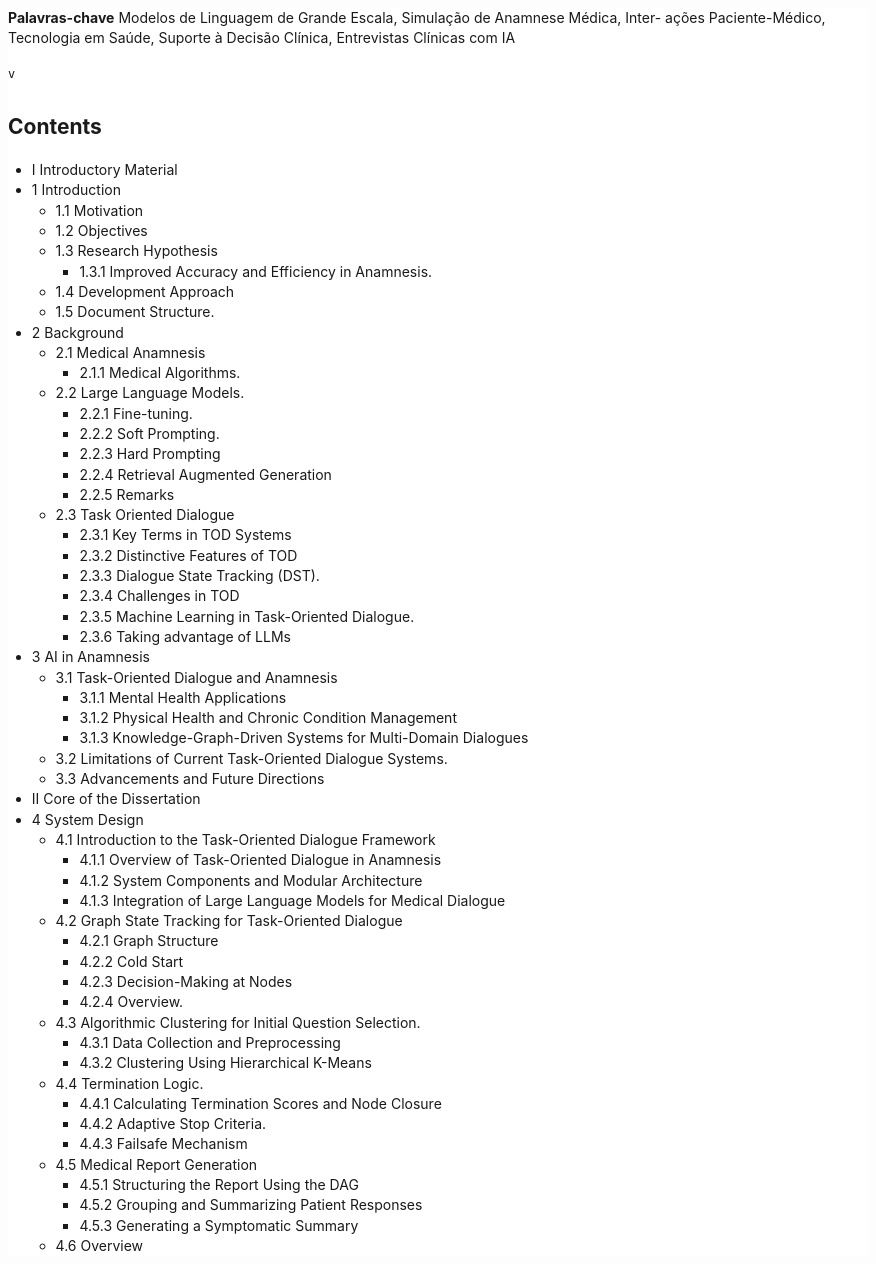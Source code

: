 **Palavras-chave** Modelos de Linguagem de Grande Escala, Simulação de Anamnese Médica, Inter-
ações Paciente-Médico, Tecnologia em Saúde, Suporte à Decisão Clínica, Entrevistas Clínicas com IA

```
v
```

## Contents




- I Introductory Material
- 1 Introduction
   - 1.1 Motivation
   - 1.2 Objectives
   - 1.3 Research Hypothesis
      - 1.3.1 Improved Accuracy and Efficiency in Anamnesis.
   - 1.4 Development Approach
   - 1.5 Document Structure.
- 2 Background
   - 2.1 Medical Anamnesis
      - 2.1.1 Medical Algorithms.
   - 2.2 Large Language Models.
      - 2.2.1 Fine-tuning.
      - 2.2.2 Soft Prompting.
      - 2.2.3 Hard Prompting
      - 2.2.4 Retrieval Augmented Generation
      - 2.2.5 Remarks
   - 2.3 Task Oriented Dialogue
      - 2.3.1 Key Terms in TOD Systems
      - 2.3.2 Distinctive Features of TOD
      - 2.3.3 Dialogue State Tracking (DST).
      - 2.3.4 Challenges in TOD
      - 2.3.5 Machine Learning in Task-Oriented Dialogue.
      - 2.3.6 Taking advantage of LLMs
- 3 AI in Anamnesis
   - 3.1 Task-Oriented Dialogue and Anamnesis
      - 3.1.1 Mental Health Applications
      - 3.1.2 Physical Health and Chronic Condition Management
      - 3.1.3 Knowledge-Graph-Driven Systems for Multi-Domain Dialogues
   - 3.2 Limitations of Current Task-Oriented Dialogue Systems.
   - 3.3 Advancements and Future Directions
- II Core of the Dissertation
- 4 System Design
   - 4.1 Introduction to the Task-Oriented Dialogue Framework
      - 4.1.1 Overview of Task-Oriented Dialogue in Anamnesis
      - 4.1.2 System Components and Modular Architecture
      - 4.1.3 Integration of Large Language Models for Medical Dialogue
   - 4.2 Graph State Tracking for Task-Oriented Dialogue
      - 4.2.1 Graph Structure
      - 4.2.2 Cold Start
      - 4.2.3 Decision-Making at Nodes
      - 4.2.4 Overview.
   - 4.3 Algorithmic Clustering for Initial Question Selection.
      - 4.3.1 Data Collection and Preprocessing
      - 4.3.2 Clustering Using Hierarchical K-Means
   - 4.4 Termination Logic.
      - 4.4.1 Calculating Termination Scores and Node Closure
      - 4.4.2 Adaptive Stop Criteria.
      - 4.4.3 Failsafe Mechanism
   - 4.5 Medical Report Generation
      - 4.5.1 Structuring the Report Using the DAG
      - 4.5.2 Grouping and Summarizing Patient Responses
      - 4.5.3 Generating a Symptomatic Summary
   - 4.6 Overview